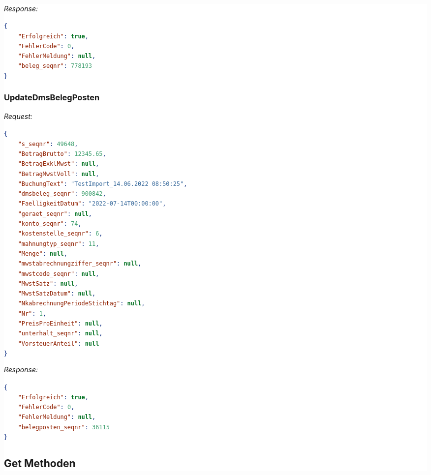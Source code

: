 ```json
```

*Response:*

```json
{
    "Erfolgreich": true,
    "FehlerCode": 0,
    "FehlerMeldung": null,
    "beleg_seqnr": 778193
}
```

### UpdateDmsBelegPosten

*Request:*

```json
{
    "s_seqnr": 49648,
    "BetragBrutto": 12345.65,
    "BetragExklMwst": null,
    "BetragMwstVoll": null,
    "BuchungText": "TestImport_14.06.2022 08:50:25",
    "dmsbeleg_seqnr": 900842,
    "FaelligkeitDatum": "2022-07-14T00:00:00",
    "geraet_seqnr": null,
    "konto_seqnr": 74,
    "kostenstelle_seqnr": 6,
    "mahnungtyp_seqnr": 11,
    "Menge": null,
    "mwstabrechnungziffer_seqnr": null,
    "mwstcode_seqnr": null,
    "MwstSatz": null,
    "MwstSatzDatum": null,
    "NkabrechnungPeriodeStichtag": null,
    "Nr": 1,
    "PreisProEinheit": null,
    "unterhalt_seqnr": null,
    "VorsteuerAnteil": null
}
```

*Response:*

```json
{
    "Erfolgreich": true,
    "FehlerCode": 0,
    "FehlerMeldung": null,
    "belegposten_seqnr": 36115
}
```

## Get Methoden
